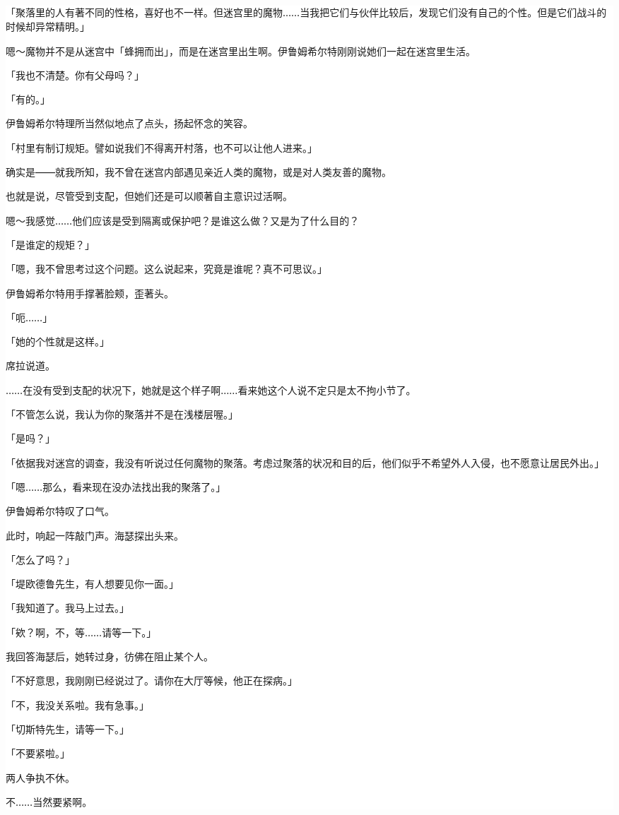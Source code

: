 「聚落里的人有著不同的性格，喜好也不一样。但迷宫里的魔物……当我把它们与伙伴比较后，发现它们没有自己的个性。但是它们战斗的时候却异常精明。」

嗯～魔物并不是从迷宫中「蜂拥而出」，而是在迷宫里出生啊。伊鲁姆希尔特刚刚说她们一起在迷宫里生活。

「我也不清楚。你有父母吗？」

「有的。」

伊鲁姆希尔特理所当然似地点了点头，扬起怀念的笑容。

「村里有制订规矩。譬如说我们不得离开村落，也不可以让他人进来。」

确实是——就我所知，我不曾在迷宫内部遇见亲近人类的魔物，或是对人类友善的魔物。

也就是说，尽管受到支配，但她们还是可以顺著自主意识过活啊。

嗯～我感觉……他们应该是受到隔离或保护吧？是谁这么做？又是为了什么目的？

「是谁定的规矩？」

「嗯，我不曾思考过这个问题。这么说起来，究竟是谁呢？真不可思议。」

伊鲁姆希尔特用手撑著脸颊，歪著头。

「呃……」

「她的个性就是这样。」

席拉说道。

……在没有受到支配的状况下，她就是这个样子啊……看来她这个人说不定只是太不拘小节了。

「不管怎么说，我认为你的聚落并不是在浅楼层喔。」

「是吗？」

「依据我对迷宫的调查，我没有听说过任何魔物的聚落。考虑过聚落的状况和目的后，他们似乎不希望外人入侵，也不愿意让居民外出。」

「嗯……那么，看来现在没办法找出我的聚落了。」

伊鲁姆希尔特叹了口气。

此时，响起一阵敲门声。海瑟探出头来。

「怎么了吗？」

「堤欧德鲁先生，有人想要见你一面。」

「我知道了。我马上过去。」

「欸？啊，不，等……请等一下。」

我回答海瑟后，她转过身，彷佛在阻止某个人。

「不好意思，我刚刚已经说过了。请你在大厅等候，他正在探病。」

「不，我没关系啦。我有急事。」

「切斯特先生，请等一下。」

「不要紧啦。」

两人争执不休。

不……当然要紧啊。
